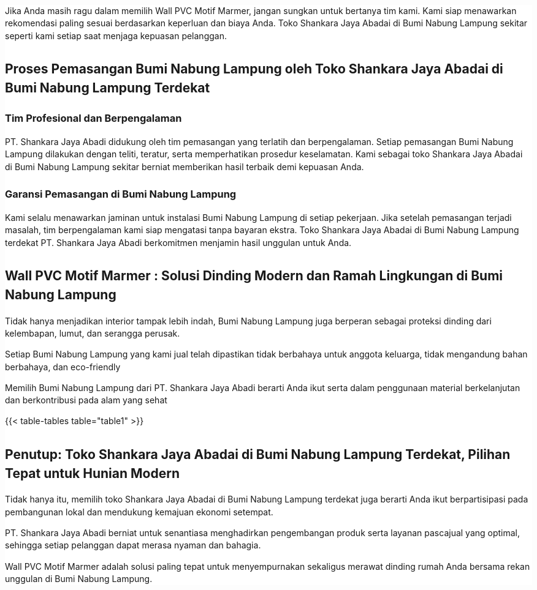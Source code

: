 Jika Anda masih ragu dalam memilih Wall PVC Motif Marmer, jangan sungkan untuk bertanya tim kami. Kami siap menawarkan rekomendasi paling sesuai berdasarkan keperluan dan biaya Anda. Toko Shankara Jaya Abadai di Bumi Nabung Lampung sekitar seperti kami setiap saat menjaga kepuasan pelanggan.

## Proses Pemasangan Bumi Nabung Lampung oleh Toko Shankara Jaya Abadai di Bumi Nabung Lampung Terdekat

### Tim Profesional dan Berpengalaman

PT. Shankara Jaya Abadi didukung oleh tim pemasangan yang terlatih dan berpengalaman. Setiap pemasangan Bumi Nabung Lampung dilakukan dengan teliti, teratur, serta memperhatikan prosedur keselamatan. Kami sebagai toko Shankara Jaya Abadai di Bumi Nabung Lampung sekitar berniat memberikan hasil terbaik demi kepuasan Anda.

### Garansi Pemasangan di Bumi Nabung Lampung

Kami selalu menawarkan jaminan untuk instalasi Bumi Nabung Lampung di setiap pekerjaan. Jika setelah pemasangan terjadi masalah, tim berpengalaman kami siap mengatasi tanpa bayaran ekstra. Toko Shankara Jaya Abadai di Bumi Nabung Lampung terdekat PT. Shankara Jaya Abadi berkomitmen menjamin hasil unggulan untuk Anda.

##  Wall PVC Motif Marmer : Solusi Dinding Modern dan Ramah Lingkungan di Bumi Nabung Lampung

Tidak hanya menjadikan interior tampak lebih indah, Bumi Nabung Lampung juga berperan sebagai proteksi dinding dari kelembapan, lumut, dan serangga perusak.

Setiap Bumi Nabung Lampung yang kami jual telah dipastikan tidak berbahaya untuk anggota keluarga, tidak mengandung bahan berbahaya, dan eco-friendly

Memilih Bumi Nabung Lampung dari PT. Shankara Jaya Abadi berarti Anda ikut serta dalam penggunaan material berkelanjutan dan berkontribusi pada alam yang sehat

{{< table-tables table="table1" >}}

## Penutup: Toko Shankara Jaya Abadai di Bumi Nabung Lampung Terdekat, Pilihan Tepat untuk Hunian Modern

Tidak hanya itu, memilih toko Shankara Jaya Abadai di Bumi Nabung Lampung terdekat juga berarti Anda ikut berpartisipasi pada pembangunan lokal dan mendukung kemajuan ekonomi setempat.

PT. Shankara Jaya Abadi berniat untuk senantiasa menghadirkan pengembangan produk serta layanan pascajual yang optimal, sehingga setiap pelanggan dapat merasa nyaman dan bahagia.

 Wall PVC Motif Marmer  adalah solusi paling tepat untuk menyempurnakan sekaligus merawat dinding rumah Anda bersama rekan unggulan di Bumi Nabung Lampung.
